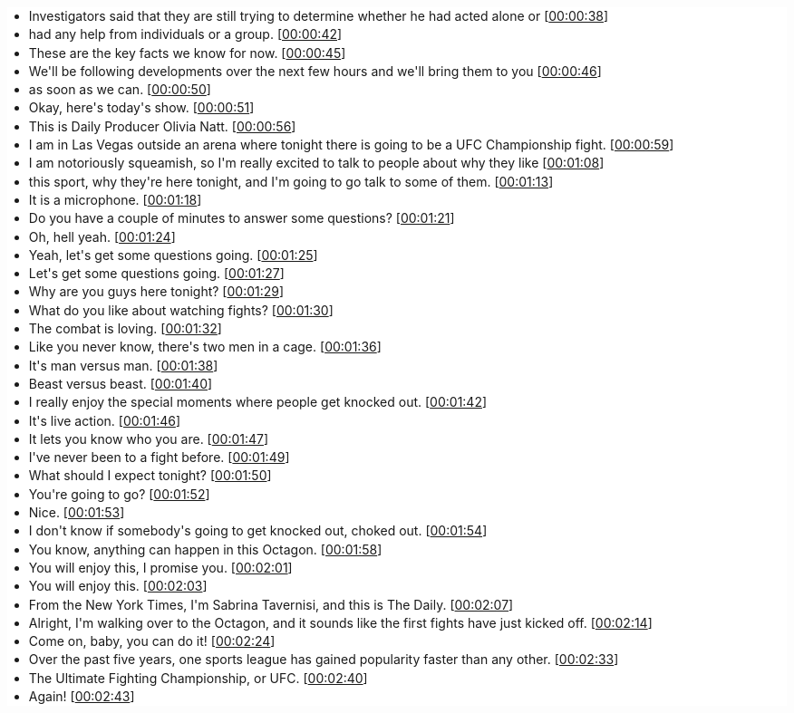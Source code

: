 *  Investigators said that they are still trying to determine whether he had acted alone or [[00:00:38](https://www.youtube.com/watch?v=ofhdXe8L6kA&t=38.3s)]
*  had any help from individuals or a group. [[00:00:42](https://www.youtube.com/watch?v=ofhdXe8L6kA&t=42.08s)]
*  These are the key facts we know for now. [[00:00:45](https://www.youtube.com/watch?v=ofhdXe8L6kA&t=45.1s)]
*  We'll be following developments over the next few hours and we'll bring them to you [[00:00:46](https://www.youtube.com/watch?v=ofhdXe8L6kA&t=46.82s)]
*  as soon as we can. [[00:00:50](https://www.youtube.com/watch?v=ofhdXe8L6kA&t=50.38s)]
*  Okay, here's today's show. [[00:00:51](https://www.youtube.com/watch?v=ofhdXe8L6kA&t=51.82s)]
*  This is Daily Producer Olivia Natt. [[00:00:56](https://www.youtube.com/watch?v=ofhdXe8L6kA&t=56.68s)]
*  I am in Las Vegas outside an arena where tonight there is going to be a UFC Championship fight. [[00:00:59](https://www.youtube.com/watch?v=ofhdXe8L6kA&t=59.68s)]
*  I am notoriously squeamish, so I'm really excited to talk to people about why they like [[00:01:08](https://www.youtube.com/watch?v=ofhdXe8L6kA&t=68.1s)]
*  this sport, why they're here tonight, and I'm going to go talk to some of them. [[00:01:13](https://www.youtube.com/watch?v=ofhdXe8L6kA&t=73.28s)]
*  It is a microphone. [[00:01:18](https://www.youtube.com/watch?v=ofhdXe8L6kA&t=78.08s)]
*  Do you have a couple of minutes to answer some questions? [[00:01:21](https://www.youtube.com/watch?v=ofhdXe8L6kA&t=81.08s)]
*  Oh, hell yeah. [[00:01:24](https://www.youtube.com/watch?v=ofhdXe8L6kA&t=84.08s)]
*  Yeah, let's get some questions going. [[00:01:25](https://www.youtube.com/watch?v=ofhdXe8L6kA&t=85.48s)]
*  Let's get some questions going. [[00:01:27](https://www.youtube.com/watch?v=ofhdXe8L6kA&t=87.48s)]
*  Why are you guys here tonight? [[00:01:29](https://www.youtube.com/watch?v=ofhdXe8L6kA&t=89.48s)]
*  What do you like about watching fights? [[00:01:30](https://www.youtube.com/watch?v=ofhdXe8L6kA&t=90.48s)]
*  The combat is loving. [[00:01:32](https://www.youtube.com/watch?v=ofhdXe8L6kA&t=92.48s)]
*  Like you never know, there's two men in a cage. [[00:01:36](https://www.youtube.com/watch?v=ofhdXe8L6kA&t=96.48s)]
*  It's man versus man. [[00:01:38](https://www.youtube.com/watch?v=ofhdXe8L6kA&t=98.48s)]
*  Beast versus beast. [[00:01:40](https://www.youtube.com/watch?v=ofhdXe8L6kA&t=100.48s)]
*  I really enjoy the special moments where people get knocked out. [[00:01:42](https://www.youtube.com/watch?v=ofhdXe8L6kA&t=102.48s)]
*  It's live action. [[00:01:46](https://www.youtube.com/watch?v=ofhdXe8L6kA&t=106.48s)]
*  It lets you know who you are. [[00:01:47](https://www.youtube.com/watch?v=ofhdXe8L6kA&t=107.48s)]
*  I've never been to a fight before. [[00:01:49](https://www.youtube.com/watch?v=ofhdXe8L6kA&t=109.08s)]
*  What should I expect tonight? [[00:01:50](https://www.youtube.com/watch?v=ofhdXe8L6kA&t=110.08s)]
*  You're going to go? [[00:01:52](https://www.youtube.com/watch?v=ofhdXe8L6kA&t=112.08s)]
*  Nice. [[00:01:53](https://www.youtube.com/watch?v=ofhdXe8L6kA&t=113.08s)]
*  I don't know if somebody's going to get knocked out, choked out. [[00:01:54](https://www.youtube.com/watch?v=ofhdXe8L6kA&t=114.08s)]
*  You know, anything can happen in this Octagon. [[00:01:58](https://www.youtube.com/watch?v=ofhdXe8L6kA&t=118.08s)]
*  You will enjoy this, I promise you. [[00:02:01](https://www.youtube.com/watch?v=ofhdXe8L6kA&t=121.08s)]
*  You will enjoy this. [[00:02:03](https://www.youtube.com/watch?v=ofhdXe8L6kA&t=123.08s)]
*  From the New York Times, I'm Sabrina Tavernisi, and this is The Daily. [[00:02:07](https://www.youtube.com/watch?v=ofhdXe8L6kA&t=127.08s)]
*  Alright, I'm walking over to the Octagon, and it sounds like the first fights have just kicked off. [[00:02:14](https://www.youtube.com/watch?v=ofhdXe8L6kA&t=134.07999999999998s)]
*  Come on, baby, you can do it! [[00:02:24](https://www.youtube.com/watch?v=ofhdXe8L6kA&t=144.08s)]
*  Over the past five years, one sports league has gained popularity faster than any other. [[00:02:33](https://www.youtube.com/watch?v=ofhdXe8L6kA&t=153.08s)]
*  The Ultimate Fighting Championship, or UFC. [[00:02:40](https://www.youtube.com/watch?v=ofhdXe8L6kA&t=160.08s)]
*  Again! [[00:02:43](https://www.youtube.com/watch?v=ofhdXe8L6kA&t=163.08s)]
